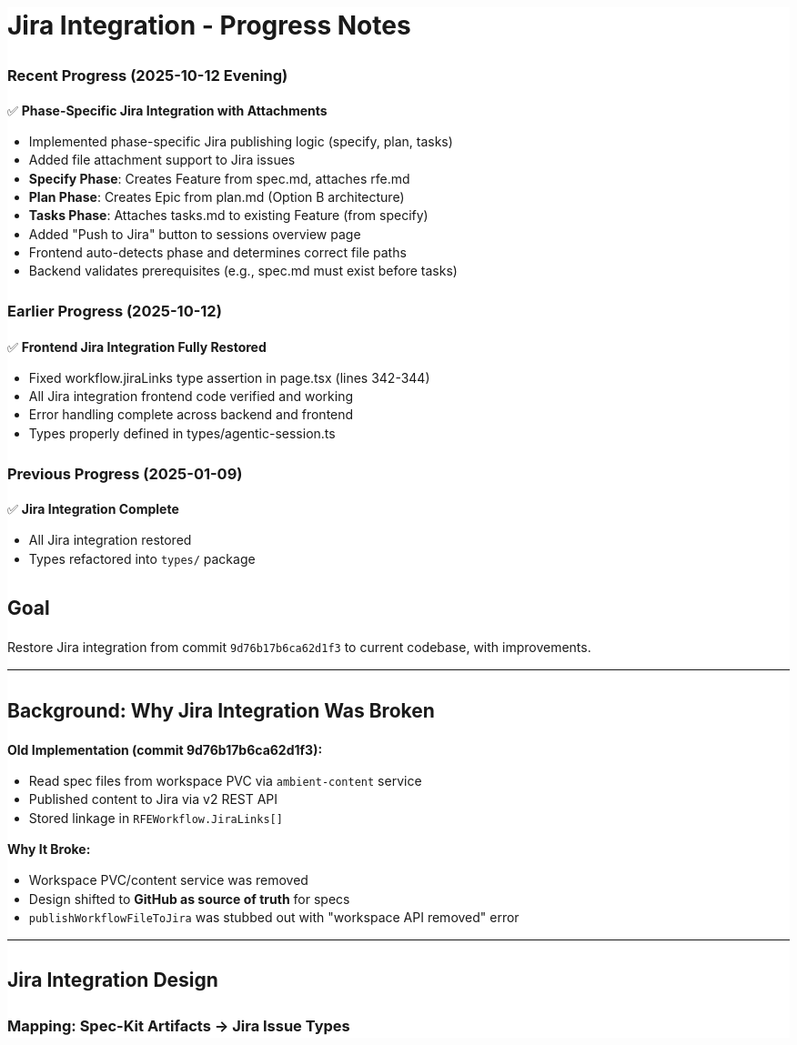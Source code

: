 # Jira Integration - Progress Notes

### Recent Progress (2025-10-12 Evening)

✅ **Phase-Specific Jira Integration with Attachments**
- Implemented phase-specific Jira publishing logic (specify, plan, tasks)
- Added file attachment support to Jira issues
- **Specify Phase**: Creates Feature from spec.md, attaches rfe.md
- **Plan Phase**: Creates Epic from plan.md (Option B architecture)
- **Tasks Phase**: Attaches tasks.md to existing Feature (from specify)
- Added "Push to Jira" button to sessions overview page
- Frontend auto-detects phase and determines correct file paths
- Backend validates prerequisites (e.g., spec.md must exist before tasks)

### Earlier Progress (2025-10-12)

✅ **Frontend Jira Integration Fully Restored**
- Fixed workflow.jiraLinks type assertion in page.tsx (lines 342-344)
- All Jira integration frontend code verified and working
- Error handling complete across backend and frontend
- Types properly defined in types/agentic-session.ts

### Previous Progress (2025-01-09)

✅ **Jira Integration Complete**
- All Jira integration restored
- Types refactored into `types/` package

## Goal
Restore Jira integration from commit `9d76b17b6ca62d1f3` to current codebase, with improvements.

---

## Background: Why Jira Integration Was Broken

**Old Implementation (commit 9d76b17b6ca62d1f3):**
- Read spec files from workspace PVC via `ambient-content` service
- Published content to Jira via v2 REST API
- Stored linkage in `RFEWorkflow.JiraLinks[]`

**Why It Broke:**
- Workspace PVC/content service was removed
- Design shifted to **GitHub as source of truth** for specs
- `publishWorkflowFileToJira` was stubbed out with "workspace API removed" error

---

## Jira Integration Design

### Mapping: Spec-Kit Artifacts → Jira Issue Types
